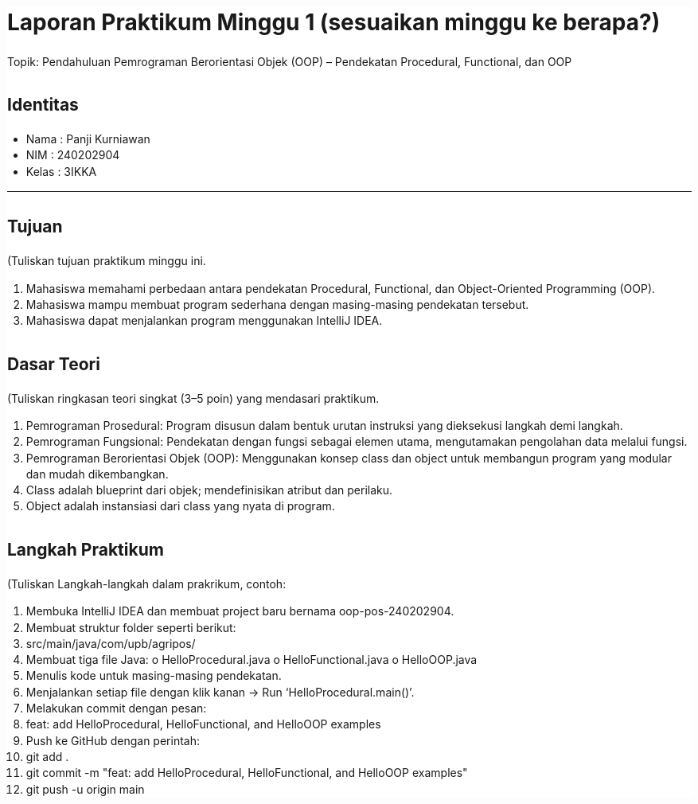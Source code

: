# Laporan Praktikum Minggu 1 (sesuaikan minggu ke berapa?)
Topik: Pendahuluan Pemrograman Berorientasi Objek (OOP) – Pendekatan Procedural, Functional, dan OOP

## Identitas
- Nama  : Panji Kurniawan
- NIM   : 240202904
- Kelas : 3IKKA

---

## Tujuan
(Tuliskan tujuan praktikum minggu ini.  
1.	Mahasiswa memahami perbedaan antara pendekatan Procedural, Functional, dan Object-Oriented Programming (OOP).
2.	Mahasiswa mampu membuat program sederhana dengan masing-masing pendekatan tersebut.
3.	Mahasiswa dapat menjalankan program menggunakan IntelliJ IDEA.


## Dasar Teori
(Tuliskan ringkasan teori singkat (3–5 poin) yang mendasari praktikum.   
1.	Pemrograman Prosedural: Program disusun dalam bentuk urutan instruksi yang dieksekusi langkah demi langkah.
2.	Pemrograman Fungsional: Pendekatan dengan fungsi sebagai elemen utama, mengutamakan pengolahan data melalui fungsi.
3.	Pemrograman Berorientasi Objek (OOP): Menggunakan konsep class dan object untuk membangun program yang modular dan mudah dikembangkan.
4.	Class adalah blueprint dari objek; mendefinisikan atribut dan perilaku.
5.	Object adalah instansiasi dari class yang nyata di program.


## Langkah Praktikum
(Tuliskan Langkah-langkah dalam prakrikum, contoh:
1.	Membuka IntelliJ IDEA dan membuat project baru bernama oop-pos-240202904.
2.	Membuat struktur folder seperti berikut:
3.	src/main/java/com/upb/agripos/
4.	Membuat tiga file Java:
o	HelloProcedural.java
o	HelloFunctional.java
o	HelloOOP.java
5.	Menulis kode untuk masing-masing pendekatan.
6.	Menjalankan setiap file dengan klik kanan → Run ‘HelloProcedural.main()’.
7.	Melakukan commit dengan pesan:
8.	feat: add HelloProcedural, HelloFunctional, and HelloOOP examples
9.	Push ke GitHub dengan perintah:
10.	git add .
11.	git commit -m "feat: add HelloProcedural, HelloFunctional, and HelloOOP examples"
12.	git push -u origin main
